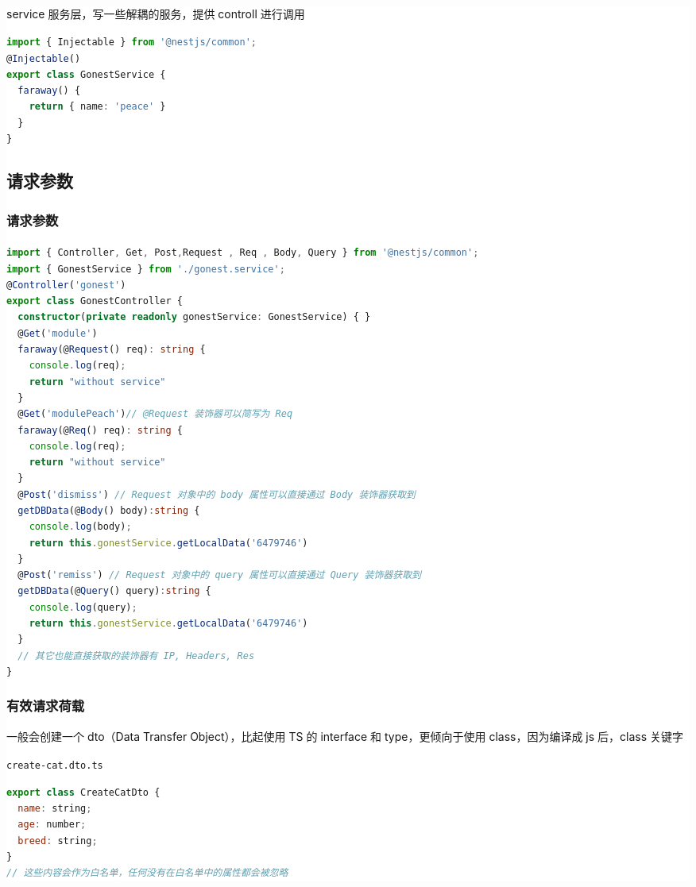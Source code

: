 service 服务层，写一些解耦的服务，提供 controll 进行调用

```ts
import { Injectable } from '@nestjs/common';
@Injectable()
export class GonestService {
  faraway() {
    return { name: 'peace' }
  }
}
```

## 请求参数

### 请求参数

```ts
import { Controller, Get, Post,Request , Req , Body, Query } from '@nestjs/common';
import { GonestService } from './gonest.service';
@Controller('gonest')
export class GonestController {
  constructor(private readonly gonestService: GonestService) { }
  @Get('module')
  faraway(@Request() req): string {
    console.log(req);
    return "without service"
  }
  @Get('modulePeach')// @Request 装饰器可以简写为 Req
  faraway(@Req() req): string {
    console.log(req);
    return "without service"
  }
  @Post('dismiss') // Request 对象中的 body 属性可以直接通过 Body 装饰器获取到
  getDBData(@Body() body):string {
    console.log(body);
    return this.gonestService.getLocalData('6479746')
  }
  @Post('remiss') // Request 对象中的 query 属性可以直接通过 Query 装饰器获取到
  getDBData(@Query() query):string {
    console.log(query);
    return this.gonestService.getLocalData('6479746')
  }
  // 其它也能直接获取的装饰器有 IP, Headers, Res
}
```

### 有效请求荷载

一般会创建一个 dto（Data Transfer Object），比起使用 TS 的 interface 和 type，更倾向于使用 class，因为编译成 js 后，class 关键字

`create-cat.dto.ts` 

```js
export class CreateCatDto {
  name: string;
  age: number;
  breed: string;
}
// 这些内容会作为白名单，任何没有在白名单中的属性都会被忽略
```
